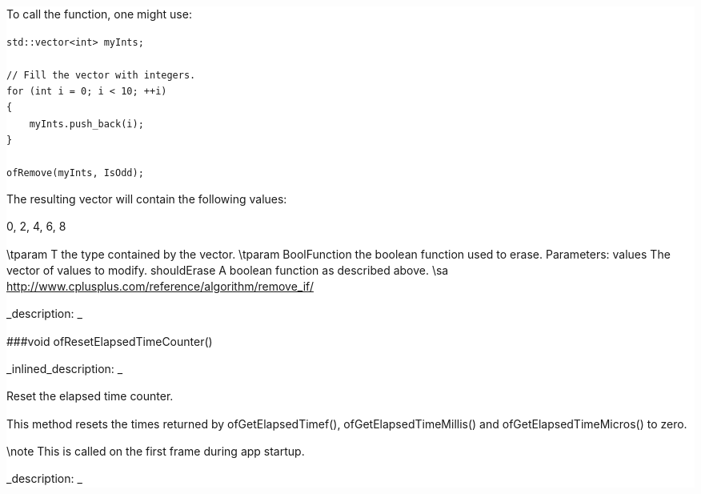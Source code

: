 To call the function, one might use:

~~~~{.cpp}
std::vector<int> myInts;

// Fill the vector with integers.
for (int i = 0; i < 10; ++i)
{
    myInts.push_back(i);
}

ofRemove(myInts, IsOdd);
~~~~

The resulting vector will contain the following values:

   0, 2, 4, 6, 8

\tparam T the type contained by the vector.
\tparam BoolFunction the boolean function used to erase.
Parameters:
values The vector of values to modify.
shouldErase A boolean function as described above.
\sa http://www.cplusplus.com/reference/algorithm/remove_if/







_description: _










###void ofResetElapsedTimeCounter()



_inlined_description: _

Reset the elapsed time counter.

This method resets the times returned by ofGetElapsedTimef(),
ofGetElapsedTimeMillis() and ofGetElapsedTimeMicros() to zero.

\note This is called on the first frame during app startup.







_description: _







